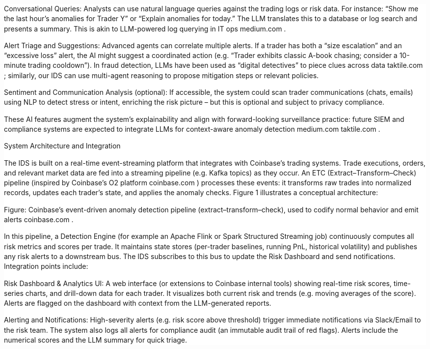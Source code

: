 Conversational Queries: Analysts can use natural language queries against the trading logs or risk data. For instance: “Show me the last hour’s anomalies for Trader Y” or “Explain anomalies for today.” The LLM translates this to a database or log search and presents a summary. This is akin to LLM-powered log querying in IT ops
medium.com
.

Alert Triage and Suggestions: Advanced agents can correlate multiple alerts. If a trader has both a “size escalation” and an “excessive loss” alert, the AI might suggest a coordinated action (e.g. “Trader exhibits classic A-book chasing; consider a 10-minute trading cooldown”). In fraud detection, LLMs have been used as “digital detectives” to piece clues across data
taktile.com
; similarly, our IDS can use multi-agent reasoning to propose mitigation steps or relevant policies.

Sentiment and Communication Analysis (optional): If accessible, the system could scan trader communications (chats, emails) using NLP to detect stress or intent, enriching the risk picture – but this is optional and subject to privacy compliance.

These AI features augment the system’s explainability and align with forward-looking surveillance practice: future SIEM and compliance systems are expected to integrate LLMs for context-aware anomaly detection
medium.com
taktile.com
.

System Architecture and Integration

The IDS is built on a real-time event-streaming platform that integrates with Coinbase’s trading systems. Trade executions, orders, and relevant market data are fed into a streaming pipeline (e.g. Kafka topics) as they occur. An ETC (Extract–Transform–Check) pipeline (inspired by Coinbase’s O2 platform
coinbase.com
) processes these events: it transforms raw trades into normalized records, updates each trader’s state, and applies the anomaly checks. Figure 1 illustrates a conceptual architecture:

 

Figure: Coinbase’s event-driven anomaly detection pipeline (extract–transform–check), used to codify normal behavior and emit alerts
coinbase.com
.

 

In this pipeline, a Detection Engine (for example an Apache Flink or Spark Structured Streaming job) continuously computes all risk metrics and scores per trade. It maintains state stores (per-trader baselines, running PnL, historical volatility) and publishes any risk alerts to a downstream bus. The IDS subscribes to this bus to update the Risk Dashboard and send notifications. Integration points include:

Risk Dashboard & Analytics UI: A web interface (or extensions to Coinbase internal tools) showing real-time risk scores, time-series charts, and drill-down data for each trader. It visualizes both current risk and trends (e.g. moving averages of the score). Alerts are flagged on the dashboard with context from the LLM-generated reports.

Alerting and Notifications: High-severity alerts (e.g. risk score above threshold) trigger immediate notifications via Slack/Email to the risk team. The system also logs all alerts for compliance audit (an immutable audit trail of red flags). Alerts include the numerical scores and the LLM summary for quick triage.
